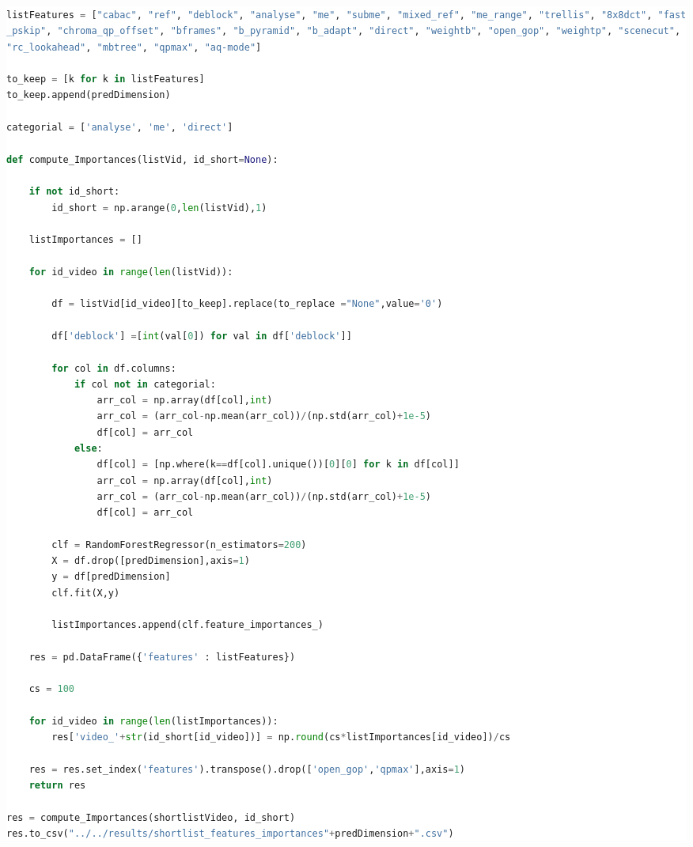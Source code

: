 


```python
listFeatures = ["cabac", "ref", "deblock", "analyse", "me", "subme", "mixed_ref", "me_range", "trellis", "8x8dct", "fast_pskip", "chroma_qp_offset", "bframes", "b_pyramid", "b_adapt", "direct", "weightb", "open_gop", "weightp", "scenecut", "rc_lookahead", "mbtree", "qpmax", "aq-mode"]

to_keep = [k for k in listFeatures]
to_keep.append(predDimension)

categorial = ['analyse', 'me', 'direct']

def compute_Importances(listVid, id_short=None):
    
    if not id_short:
        id_short = np.arange(0,len(listVid),1)
        
    listImportances = []

    for id_video in range(len(listVid)):

        df = listVid[id_video][to_keep].replace(to_replace ="None",value='0')

        df['deblock'] =[int(val[0]) for val in df['deblock']]

        for col in df.columns:
            if col not in categorial:
                arr_col = np.array(df[col],int)
                arr_col = (arr_col-np.mean(arr_col))/(np.std(arr_col)+1e-5)
                df[col] = arr_col
            else:
                df[col] = [np.where(k==df[col].unique())[0][0] for k in df[col]]
                arr_col = np.array(df[col],int)
                arr_col = (arr_col-np.mean(arr_col))/(np.std(arr_col)+1e-5)
                df[col] = arr_col

        clf = RandomForestRegressor(n_estimators=200)
        X = df.drop([predDimension],axis=1)
        y = df[predDimension]
        clf.fit(X,y)

        listImportances.append(clf.feature_importances_)

    res = pd.DataFrame({'features' : listFeatures})

    cs = 100

    for id_video in range(len(listImportances)):
        res['video_'+str(id_short[id_video])] = np.round(cs*listImportances[id_video])/cs

    res = res.set_index('features').transpose().drop(['open_gop','qpmax'],axis=1)
    return res

res = compute_Importances(shortlistVideo, id_short)
res.to_csv("../../results/shortlist_features_importances"+predDimension+".csv")
```
